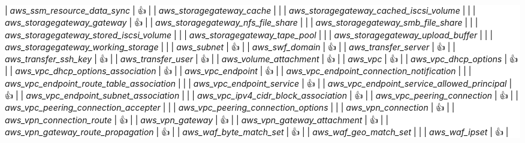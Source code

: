 | *aws_ssm_resource_data_sync* | :thumbsup: |
| *aws_storagegateway_cache* |  |
| *aws_storagegateway_cached_iscsi_volume* |  |
| *aws_storagegateway_gateway* | :thumbsup: |
| *aws_storagegateway_nfs_file_share* |  |
| *aws_storagegateway_smb_file_share* |  |
| *aws_storagegateway_stored_iscsi_volume* |  |
| *aws_storagegateway_tape_pool* |  |
| *aws_storagegateway_upload_buffer* |  |
| *aws_storagegateway_working_storage* |  |
| *aws_subnet* | :thumbsup: |
| *aws_swf_domain* | :thumbsup: |
| *aws_transfer_server* | :thumbsup: |
| *aws_transfer_ssh_key* | :thumbsup: |
| *aws_transfer_user* | :thumbsup: |
| *aws_volume_attachment* | :thumbsup: |
| *aws_vpc* | :thumbsup: |
| *aws_vpc_dhcp_options* | :thumbsup: |
| *aws_vpc_dhcp_options_association* | :thumbsup: |
| *aws_vpc_endpoint* | :thumbsup: |
| *aws_vpc_endpoint_connection_notification* |  |
| *aws_vpc_endpoint_route_table_association* |  |
| *aws_vpc_endpoint_service* | :thumbsup: |
| *aws_vpc_endpoint_service_allowed_principal* | :thumbsup: |
| *aws_vpc_endpoint_subnet_association* |  |
| *aws_vpc_ipv4_cidr_block_association* | :thumbsup: |
| *aws_vpc_peering_connection* | :thumbsup: |
| *aws_vpc_peering_connection_accepter* |  |
| *aws_vpc_peering_connection_options* |  |
| *aws_vpn_connection* | :thumbsup: |
| *aws_vpn_connection_route* | :thumbsup: |
| *aws_vpn_gateway* | :thumbsup: |
| *aws_vpn_gateway_attachment* | :thumbsup: |
| *aws_vpn_gateway_route_propagation* | :thumbsup: |
| *aws_waf_byte_match_set* | :thumbsup: |
| *aws_waf_geo_match_set* |  |
| *aws_waf_ipset* | :thumbsup: |